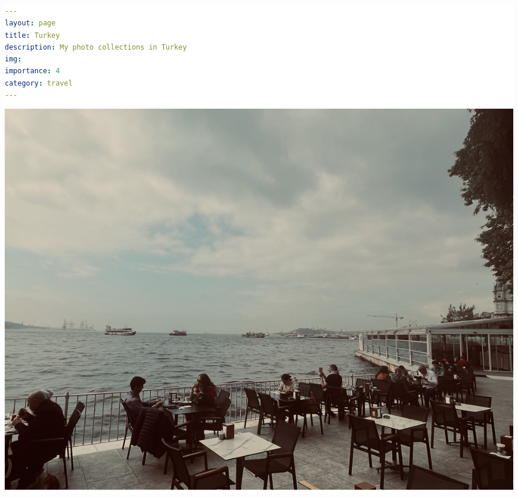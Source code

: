 ```yaml
---
layout: page
title: Turkey
description: My photo collections in Turkey
img:
importance: 4
category: travel
---
```

<img src="/assets/img/travel/Turkey/01.jpg"  width="100%">

